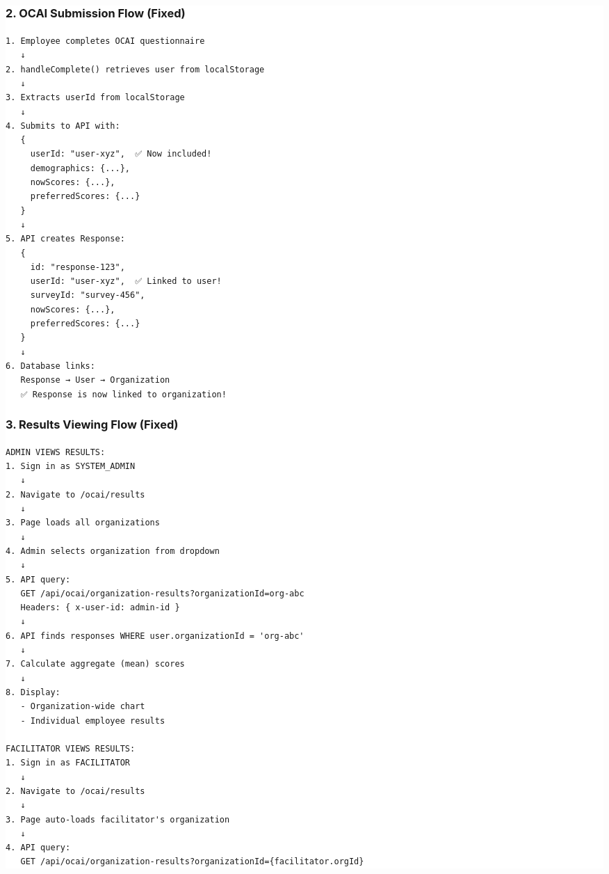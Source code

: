 ### 2. OCAI Submission Flow (Fixed)

```
1. Employee completes OCAI questionnaire
   ↓
2. handleComplete() retrieves user from localStorage
   ↓
3. Extracts userId from localStorage
   ↓
4. Submits to API with:
   {
     userId: "user-xyz",  ✅ Now included!
     demographics: {...},
     nowScores: {...},
     preferredScores: {...}
   }
   ↓
5. API creates Response:
   {
     id: "response-123",
     userId: "user-xyz",  ✅ Linked to user!
     surveyId: "survey-456",
     nowScores: {...},
     preferredScores: {...}
   }
   ↓
6. Database links:
   Response → User → Organization
   ✅ Response is now linked to organization!
```

### 3. Results Viewing Flow (Fixed)

```
ADMIN VIEWS RESULTS:
1. Sign in as SYSTEM_ADMIN
   ↓
2. Navigate to /ocai/results
   ↓
3. Page loads all organizations
   ↓
4. Admin selects organization from dropdown
   ↓
5. API query:
   GET /api/ocai/organization-results?organizationId=org-abc
   Headers: { x-user-id: admin-id }
   ↓
6. API finds responses WHERE user.organizationId = 'org-abc'
   ↓
7. Calculate aggregate (mean) scores
   ↓
8. Display:
   - Organization-wide chart
   - Individual employee results

FACILITATOR VIEWS RESULTS:
1. Sign in as FACILITATOR
   ↓
2. Navigate to /ocai/results
   ↓
3. Page auto-loads facilitator's organization
   ↓
4. API query:
   GET /api/ocai/organization-results?organizationId={facilitator.orgId}
```
